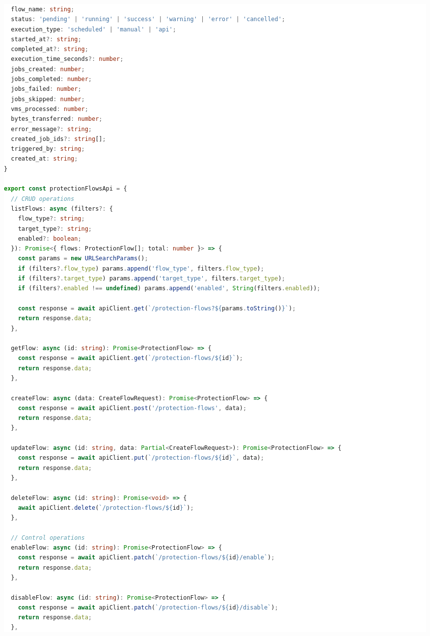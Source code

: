 ```typescript
  flow_name: string;
  status: 'pending' | 'running' | 'success' | 'warning' | 'error' | 'cancelled';
  execution_type: 'scheduled' | 'manual' | 'api';
  started_at?: string;
  completed_at?: string;
  execution_time_seconds?: number;
  jobs_created: number;
  jobs_completed: number;
  jobs_failed: number;
  jobs_skipped: number;
  vms_processed: number;
  bytes_transferred: number;
  error_message?: string;
  created_job_ids?: string[];
  triggered_by: string;
  created_at: string;
}

export const protectionFlowsApi = {
  // CRUD operations
  listFlows: async (filters?: { 
    flow_type?: string; 
    target_type?: string;
    enabled?: boolean;
  }): Promise<{ flows: ProtectionFlow[]; total: number }> => {
    const params = new URLSearchParams();
    if (filters?.flow_type) params.append('flow_type', filters.flow_type);
    if (filters?.target_type) params.append('target_type', filters.target_type);
    if (filters?.enabled !== undefined) params.append('enabled', String(filters.enabled));
    
    const response = await apiClient.get(`/protection-flows?${params.toString()}`);
    return response.data;
  },
  
  getFlow: async (id: string): Promise<ProtectionFlow> => {
    const response = await apiClient.get(`/protection-flows/${id}`);
    return response.data;
  },
  
  createFlow: async (data: CreateFlowRequest): Promise<ProtectionFlow> => {
    const response = await apiClient.post('/protection-flows', data);
    return response.data;
  },
  
  updateFlow: async (id: string, data: Partial<CreateFlowRequest>): Promise<ProtectionFlow> => {
    const response = await apiClient.put(`/protection-flows/${id}`, data);
    return response.data;
  },
  
  deleteFlow: async (id: string): Promise<void> => {
    await apiClient.delete(`/protection-flows/${id}`);
  },
  
  // Control operations
  enableFlow: async (id: string): Promise<ProtectionFlow> => {
    const response = await apiClient.patch(`/protection-flows/${id}/enable`);
    return response.data;
  },
  
  disableFlow: async (id: string): Promise<ProtectionFlow> => {
    const response = await apiClient.patch(`/protection-flows/${id}/disable`);
    return response.data;
  },
```